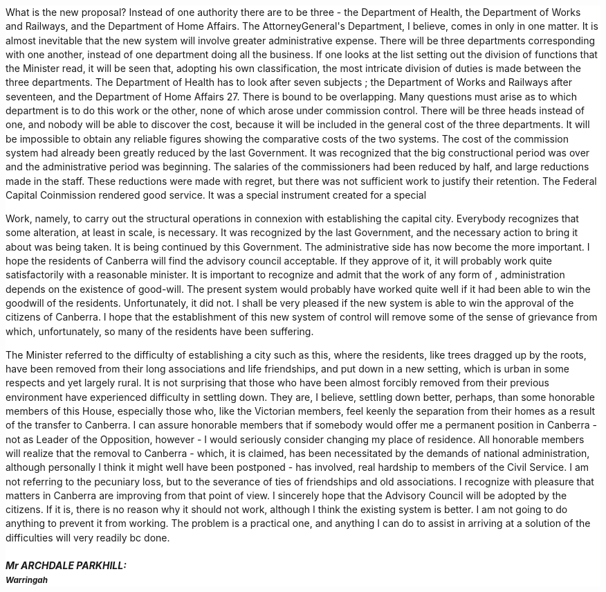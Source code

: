 What is the new proposal? Instead of one authority there are to be three - the Department of Health, the Department of Works and Railways, and the Department of Home Affairs. The AttorneyGeneral's Department, I believe, comes in only in one matter. It is almost inevitable that the new system will involve greater administrative expense. There will be three departments corresponding with one another, instead of one department doing all the business. If one looks at the list setting out the division of functions that the Minister read, it will be seen that, adopting his own classification, the most intricate division of duties is made between the three departments. The Department of Health has to look after seven subjects ; the Department of Works and Railways after seventeen, and the Department of Home Affairs 27. There is bound to be overlapping. Many questions must arise as to which department is to do this work or the other, none of which arose under commission control. There will be three heads instead of one, and nobody will be able to discover the cost, because it will be included in the general cost of the three departments. It will be impossible to obtain any reliable figures showing the comparative costs of the two systems. The cost of the commission system had already been greatly reduced by the last Government. It was recognized that the big constructional period was over and the administrative period was beginning. The salaries of the commissioners had been reduced by half, and large reductions made in the staff. These reductions were made with regret, but  there was not sufficient work to justify their retention. The Federal Capital Coinmission rendered good service. It was a special instrument created for a special 

Work,  namely, to carry out the structural operations in connexion with establishing the capital city. Everybody recognizes that some alteration, at least in scale, is necessary. It was recognized by the last Government, and the necessary action to bring it about was being taken. It is being continued by this Government. The administrative side has now become the more important. I hope the residents of Canberra will find the advisory council acceptable. If they approve of it, it will probably work quite satisfactorily with a reasonable minister. It is important to recognize and admit that the work of any form of , administration depends on the existence of good-will. The present system would probably have worked quite well if it had been able to win the goodwill of the residents. Unfortunately, it did not. I shall be very pleased if the new system is able  to  win the approval of the citizens of Canberra. I hope that the establishment of this new system of control will remove some of the sense of grievance from which, unfortunately, so many of the residents have been suffering. 

The Minister referred to the difficulty of establishing a city such as this, where the residents, like trees dragged up by the roots, have been removed from their long associations and life friendships, and put down in a new setting, which is urban in some respects and yet largely rural. It is not surprising that those who have been almost forcibly removed from their previous environment have experienced difficulty in settling down. They are, I believe, settling down better, perhaps, than some honorable members of this House, especially those who, like the Victorian members, feel keenly the separation from their homes as a result of the transfer to Canberra. I can assure honorable members that if somebody would offer me a permanent position in Canberra - not as Leader of the Opposition, however - I would seriously consider changing my place of residence. All honorable members will realize that the removal to Canberra - which, it is claimed, has been necessitated by the demands of national administration, although personally I think it might well have been postponed - has involved, real hardship to members of the Civil Service. I am not referring to the pecuniary loss, but to the severance of ties of friendships and old associations. I recognize with pleasure that matters in Canberra are improving from that point of view. I sincerely hope that the Advisory Council will be adopted by the citizens. If it is, there is no reason why it should not work, although I think the existing system is better. I am not going to do anything to prevent it from working. The problem is a practical one, and anything I can do to assist in arriving at a solution of the difficulties will very readily bc done. 

##### Mr ARCHDALE PARKHILL:<br><small class="text-muted">Warringah</small>
